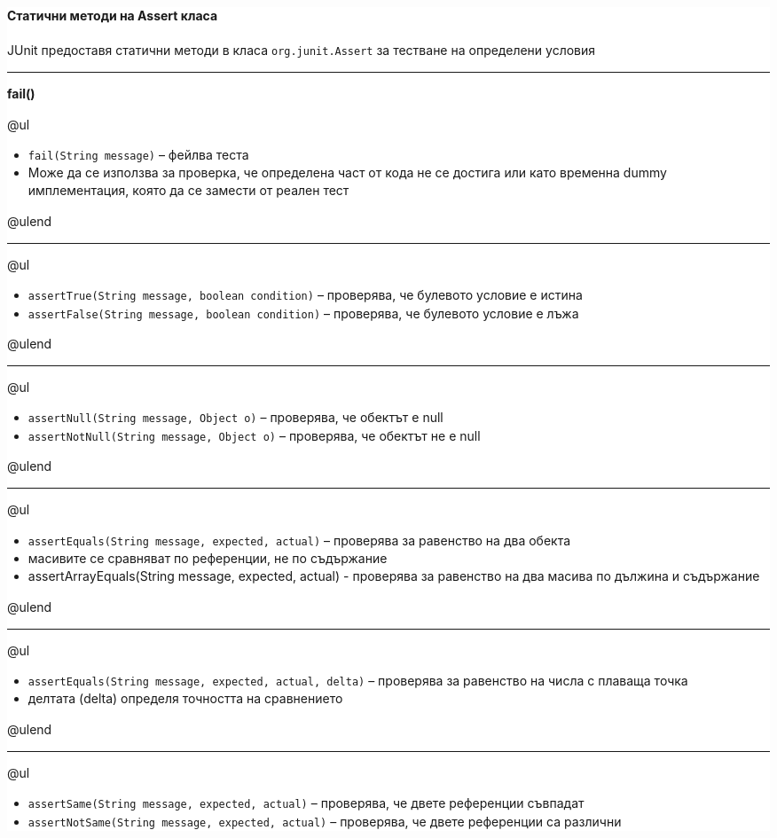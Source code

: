 
#### Статични методи на Assert класа

JUnit предоставя статични методи в класа `org.junit.Assert` за тестване на определени условия

---

__fail()__

@ul

- `fail(String message)` – фейлва теста
- Може да се използва за проверка, че определена част от кода не се достига или като временна dummy имплементация, която да се замести от реален тест

@ulend

---

@ul

- `assertTrue(String message, boolean condition)` – проверява, че булевото условие е истина
- `assertFalse(String message, boolean condition)` – проверява, че булевото условие е лъжа

@ulend

---

@ul

- `assertNull(String message, Object o)` – проверява, че обектът е null
- `assertNotNull(String message, Object о)` – проверява, че обектът не е null

@ulend

---

@ul

- `assertEquals(String message, expected, actual)` – проверява за равенство на два обекта
- масивите се сравняват по референции, не по съдържание
- assertArrayEquals(String message, expected, actual) - проверява за равенство на два масива по дължина и съдържание

@ulend

---

@ul

- `assertEquals(String message, expected, actual, delta)` – проверява за равенство на числа с плаваща точка
- делтата (delta) определя точността на сравнението

@ulend

---

@ul

- `assertSame(String message, expected, actual)` – проверява, че двете референции съвпадат
- `assertNotSame(String message, expected, actual)` – проверява, че двете референции са различни
